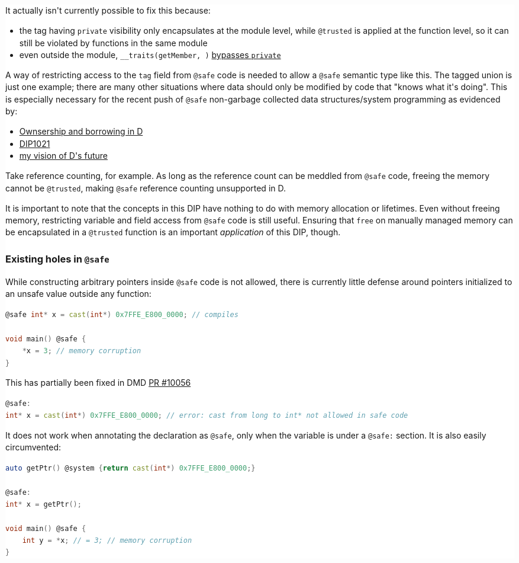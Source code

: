 It actually isn't currently possible to fix this because:
- the tag having `private` visibility only encapsulates at the module level, while `@trusted` is applied at the function level, so it can still be violated by functions in the same module
- even outside the module, `__traits(getMember, )` [bypasses `private`](https://github.com/dlang/dmd/pull/9585)

A way of restricting access to the `tag` field from `@safe` code is needed to allow a `@safe` semantic type like this.
The tagged union is just one example; there are many other situations where data should only be modified by code that "knows what it's doing".
This is especially necessary for the recent push of `@safe` non-garbage collected data structures/system programming as evidenced by:
- [Ownsership and borrowing in D](https://dlang.org/blog/2019/07/15/ownership-and-borrowing-in-d/)
- [DIP1021](https://github.com/dlang/DIPs/blob/master/DIPs/accepted/DIP1021.md)
- [my vision of D's future](https://dlang.org/blog/2019/10/15/my-vision-of-ds-future/)

Take reference counting, for example. As long as the reference count can be meddled from `@safe` code, freeing the memory cannot be `@trusted`, making `@safe` reference counting unsupported in D.

It is important to note that the concepts in this DIP have nothing to do with memory allocation or lifetimes.
Even without freeing memory, restricting variable and field access from `@safe` code is still useful.
Ensuring that `free` on manually managed memory can be encapsulated in a `@trusted` function is an important _application_ of this DIP, though.

### Existing holes in `@safe`

While constructing arbitrary pointers inside `@safe` code is not allowed, there is currently little defense around pointers initialized to an unsafe value outside any function:
```D
@safe int* x = cast(int*) 0x7FFE_E800_0000; // compiles

void main() @safe {
    *x = 3; // memory corruption
}
```

This has partially been fixed in DMD [PR #10056](https://github.com/dlang/dmd/pull/10056)

```D
@safe:
int* x = cast(int*) 0x7FFE_E800_0000; // error: cast from long to int* not allowed in safe code
```

It does not work when annotating the declaration as `@safe`, only when the variable is under a `@safe:` section.
It is also easily circumvented:

```D
auto getPtr() @system {return cast(int*) 0x7FFE_E800_0000;}

@safe:
int* x = getPtr();

void main() @safe {
    int y = *x; // = 3; // memory corruption
}
```

